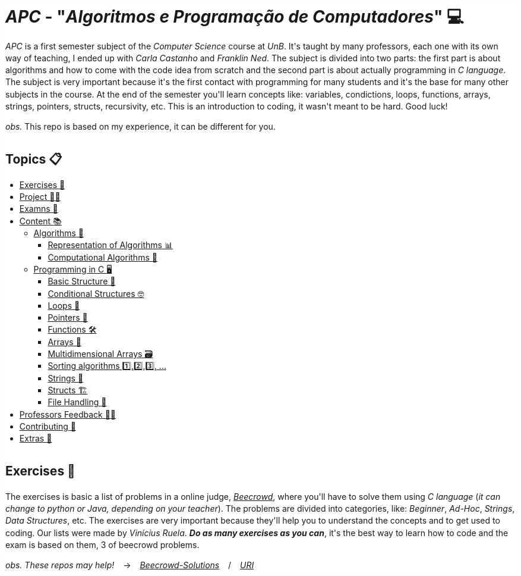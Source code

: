 # _APC_ - "_Algoritmos e Programação de Computadores_" 💻

_APC_ is a first semester subject of the _Computer Science_ course at _UnB_. It's taught by many professors, each one with its own way of teaching, I ended up with _Carla Castanho_ and _Franklin Ned_. The subject is divided into two parts: the first part is about algorithms and how to come with the code idea from scratch and the second part is about actually programming in _C language_. The subject is very important because it's the first contact with programming for many students and it's the base for many other subjects in the course. At the end of the semester you'll learn concepts like: variables, condictions, loops, functions, arrays, strings, pointers, structs, recursivity, etc. This is an introduction to coding, it wasn't meant to be hard. Good luck!

_obs._ This repo is based on my experience, it can be different for you.

## Topics 📋

- [Exercises 📝](#ancora1)
- [Project 👨‍💻](#ancora2)
- [Examns 🧠](#ancora3)
- [Content 📚](#ancora4)
  - [Algorithms 🧮](#ancora5)
    - [Representation of Algorithms 📊](#ancora6)
    - [Computational Algorithms 🤖](#ancora7)
  - [Programming in C 🖥️](#ancora8)
    - [Basic Structure 📜](#ancora9)
    - [Conditional Structures 🤓](#ancora10)
    - [Loops 🔄](#ancora11)
    - [Pointers 🧐](#ancora12)
    - [Functions 🛠️](#ancora13)
    - [Arrays 📁](#ancora14)
    - [Multidimensional Arrays 🗃️](#ancora15)
    - [Sorting algorithms 1️⃣,2️⃣,3️⃣, ...](#ancora16)
    - [Strings 🧵](#ancora17)
    - [Structs 🏗️](#ancora18)
    - [File Handling 📃](#ancora19)
- [Professors Feedback 👨‍🏫](#ancora20)
- [Contributing 🤝](#ancora21)
- [Extras 🎁](#ancora22)

<a name="ancora1"></a>

## Exercises 📝

The exercises is basic a list of problems in a online judge, [_Beecrowd_](https://judge.beecrowd.com), where you'll have to solve them using _C language_ (_it can change to python or Java, depending on your teacher_). The problems are divided into categories, like: _Beginner_, _Ad-Hoc_, _Strings_, _Data Structures_, etc. The exercises are very important because they'll help you to understand the concepts and to get used to coding. Our lists were made by _Vinícius Ruela_. **_Do as many exercises as you can_**, it's the best way to learn how to code and the exam is based on them, 3 of beecrowd problems.

_obs._ _These repos may help!_ &ensp; -> &ensp; [_Beecrowd-Solutions_](https://github.com/danhollenbach/Beecrowd-Solutions) &ensp; / &ensp; [_URI_](https://github.com/malbolgee/URI)
